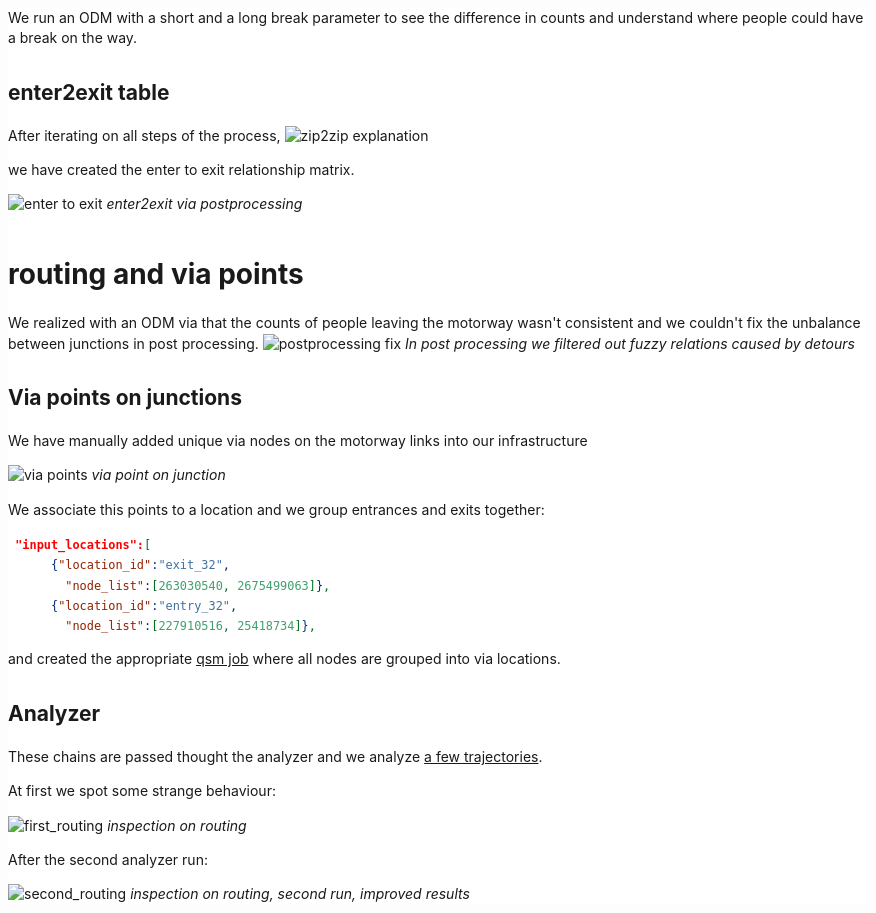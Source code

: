 We run an ODM with a short and a long break parameter to see the difference in counts and understand where people could have a break on the way.

## enter2exit table

After iterating on all steps of the process,
![zip2zip explanation](../f/f_route/zip2zip_exp.png "zip2zip explanation")

we have created the enter to exit relationship matrix.

![enter to exit](../f/f_route/enter2exit.png "enter to exit")
_enter2exit via postprocessing_

# routing and via points

We realized with an ODM via that the counts of people leaving the motorway wasn't consistent and we couldn't fix the unbalance between junctions in post processing.
![postprocessing fix](../f/f_route/postprocessing_fix.png "postprocessing fix")
_In post processing we filtered out fuzzy relations caused by detours_

## Via points on junctions
We have manually added unique via nodes on the motorway links into our infrastructure

![via points](../f/f_route/via_junction.png "via point on junction")
_via point on junction_

We associate this points to a location and we group entrances and exits together:
```json
 "input_locations":[
      {"location_id":"exit_32",
        "node_list":[263030540, 2675499063]},
      {"location_id":"entry_32",
        "node_list":[227910516, 25418734]},
```
and created the appropriate [qsm job](http://172.25.186.11:8000/gmarelli/geomadi/blob/master/job/odm_via/qsm.odm_extraction.odm_via_via.json) where all nodes are grouped into via locations.

## Analyzer 
These chains are passed thought the analyzer and we analyze [a few trajectories](http://172.25.100.40:8888/notebooks/Maurice/TestData_Nissan.ipynb#).

At first we spot some strange behaviour:

![first_routing](../f/f_route/strange_routing.png "first routing")
_inspection on routing_

After the second analyzer run:

![second_routing](../f/f_route/improved_routing.png "second routing")
_inspection on routing, second run, improved results_
